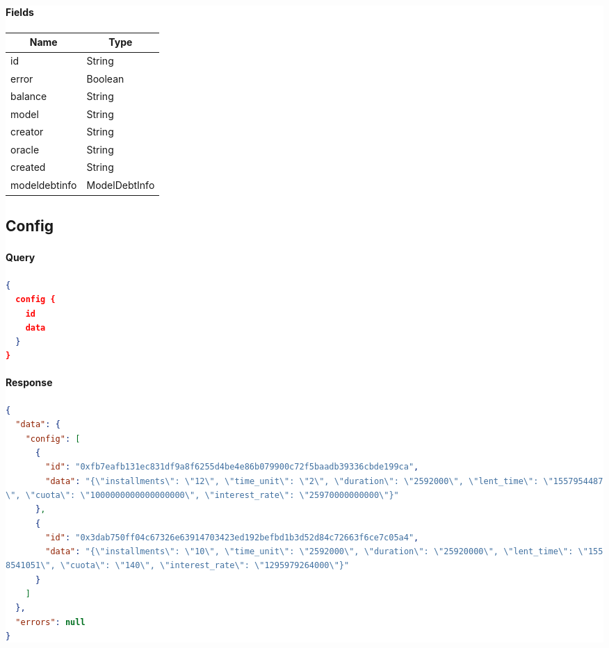 

#### Fields

| Name | Type |
|------|------|
| id | String |
| error | Boolean |
| balance | String |
| model | String |
| creator | String |
| oracle | String |
| created | String |
| modeldebtinfo | ModelDebtInfo |


## Config

#### Query

```json
{
  config {
    id
    data
  }
}
```


#### Response

```json
{
  "data": {
    "config": [
      {
        "id": "0xfb7eafb131ec831df9a8f6255d4be4e86b079900c72f5baadb39336cbde199ca",
        "data": "{\"installments\": \"12\", \"time_unit\": \"2\", \"duration\": \"2592000\", \"lent_time\": \"1557954487\", \"cuota\": \"1000000000000000000\", \"interest_rate\": \"25970000000000\"}"
      },
      {
        "id": "0x3dab750ff04c67326e63914703423ed192befbd1b3d52d84c72663f6ce7c05a4",
        "data": "{\"installments\": \"10\", \"time_unit\": \"2592000\", \"duration\": \"25920000\", \"lent_time\": \"1558541051\", \"cuota\": \"140\", \"interest_rate\": \"1295979264000\"}"
      }
    ]
  },
  "errors": null
}
```
